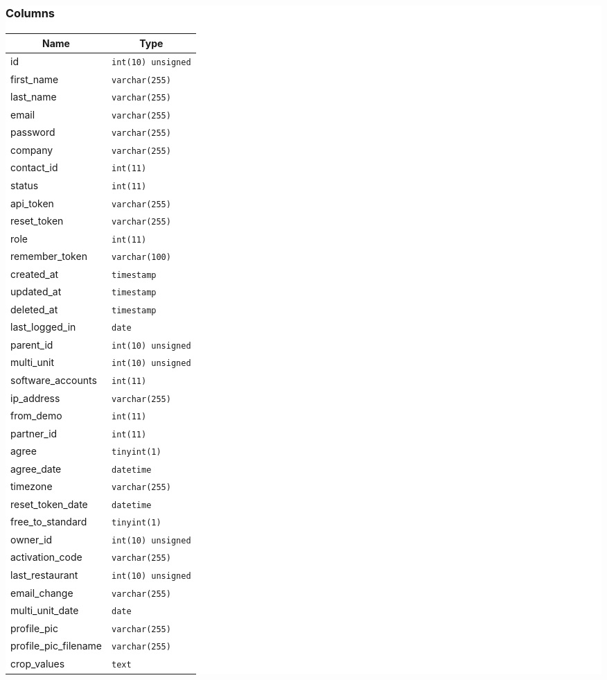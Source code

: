 ### Columns

| Name | Type |
|------|------|
| id | `int(10) unsigned` |
| first_name | `varchar(255)` |
| last_name | `varchar(255)` |
| email | `varchar(255)` |
| password | `varchar(255)` |
| company | `varchar(255)` |
| contact_id | `int(11)` |
| status | `int(11)` |
| api_token | `varchar(255)` |
| reset_token | `varchar(255)` |
| role | `int(11)` |
| remember_token | `varchar(100)` |
| created_at | `timestamp` |
| updated_at | `timestamp` |
| deleted_at | `timestamp` |
| last_logged_in | `date` |
| parent_id | `int(10) unsigned` |
| multi_unit | `int(10) unsigned` |
| software_accounts | `int(11)` |
| ip_address | `varchar(255)` |
| from_demo | `int(11)` |
| partner_id | `int(11)` |
| agree | `tinyint(1)` |
| agree_date | `datetime` |
| timezone | `varchar(255)` |
| reset_token_date | `datetime` |
| free_to_standard | `tinyint(1)` |
| owner_id | `int(10) unsigned` |
| activation_code | `varchar(255)` |
| last_restaurant | `int(10) unsigned` |
| email_change | `varchar(255)` |
| multi_unit_date | `date` |
| profile_pic | `varchar(255)` |
| profile_pic_filename | `varchar(255)` |
| crop_values | `text` |